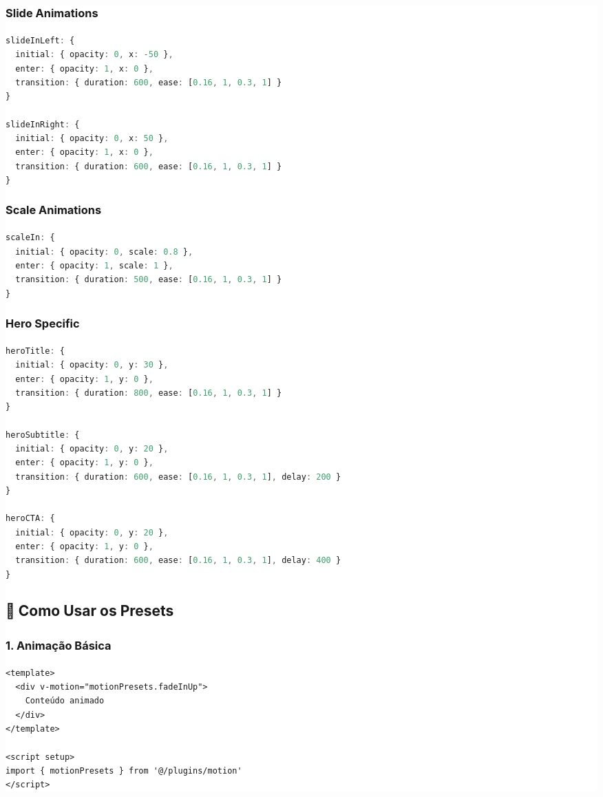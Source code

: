 ### Slide Animations
```typescript
slideInLeft: {
  initial: { opacity: 0, x: -50 },
  enter: { opacity: 1, x: 0 },
  transition: { duration: 600, ease: [0.16, 1, 0.3, 1] }
}

slideInRight: {
  initial: { opacity: 0, x: 50 },
  enter: { opacity: 1, x: 0 },
  transition: { duration: 600, ease: [0.16, 1, 0.3, 1] }
}
```

### Scale Animations
```typescript
scaleIn: {
  initial: { opacity: 0, scale: 0.8 },
  enter: { opacity: 1, scale: 1 },
  transition: { duration: 500, ease: [0.16, 1, 0.3, 1] }
}
```

### Hero Specific
```typescript
heroTitle: {
  initial: { opacity: 0, y: 30 },
  enter: { opacity: 1, y: 0 },
  transition: { duration: 800, ease: [0.16, 1, 0.3, 1] }
}

heroSubtitle: {
  initial: { opacity: 0, y: 20 },
  enter: { opacity: 1, y: 0 },
  transition: { duration: 600, ease: [0.16, 1, 0.3, 1], delay: 200 }
}

heroCTA: {
  initial: { opacity: 0, y: 20 },
  enter: { opacity: 1, y: 0 },
  transition: { duration: 600, ease: [0.16, 1, 0.3, 1], delay: 400 }
}
```

## 🚀 Como Usar os Presets

### 1. Animação Básica
```vue
<template>
  <div v-motion="motionPresets.fadeInUp">
    Conteúdo animado
  </div>
</template>

<script setup>
import { motionPresets } from '@/plugins/motion'
</script>
```
